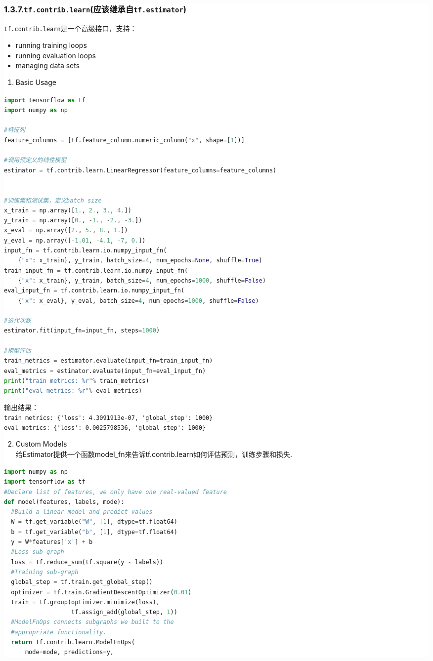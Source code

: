 ### 1.3.7.`tf.contrib.learn`(应该继承自`tf.estimator`)
`tf.contrib.learn`是一个高级接口，支持：
- running training loops
- running evaluation loops
- managing data sets
1. Basic Usage
```python
import tensorflow as tf
import numpy as np

#特征列
feature_columns = [tf.feature_column.numeric_column("x", shape=[1])]

#调用预定义的线性模型
estimator = tf.contrib.learn.LinearRegressor(feature_columns=feature_columns)


#训练集和测试集，定义batch size
x_train = np.array([1., 2., 3., 4.])
y_train = np.array([0., -1., -2., -3.])
x_eval = np.array([2., 5., 8., 1.])
y_eval = np.array([-1.01, -4.1, -7, 0.])
input_fn = tf.contrib.learn.io.numpy_input_fn(
    {"x": x_train}, y_train, batch_size=4, num_epochs=None, shuffle=True)
train_input_fn = tf.contrib.learn.io.numpy_input_fn(
    {"x": x_train}, y_train, batch_size=4, num_epochs=1000, shuffle=False)
eval_input_fn = tf.contrib.learn.io.numpy_input_fn(
    {"x": x_eval}, y_eval, batch_size=4, num_epochs=1000, shuffle=False)

#迭代次数
estimator.fit(input_fn=input_fn, steps=1000)

#模型评估
train_metrics = estimator.evaluate(input_fn=train_input_fn)
eval_metrics = estimator.evaluate(input_fn=eval_input_fn)
print("train metrics: %r"% train_metrics)
print("eval metrics: %r"% eval_metrics)
```
输出结果：  
`train metrics: {'loss': 4.3091913e-07, 'global_step': 1000}`  
`eval metrics: {'loss': 0.0025798536, 'global_step': 1000}`

2. Custom Models  
给Estimator提供一个函数model_fn来告诉tf.contrib.learn如何评估预测，训练步骤和损失.
```python
import numpy as np
import tensorflow as tf
#Declare list of features, we only have one real-valued feature
def model(features, labels, mode):
  #Build a linear model and predict values
  W = tf.get_variable("W", [1], dtype=tf.float64)
  b = tf.get_variable("b", [1], dtype=tf.float64)
  y = W*features['x'] + b
  #Loss sub-graph
  loss = tf.reduce_sum(tf.square(y - labels))
  #Training sub-graph
  global_step = tf.train.get_global_step()
  optimizer = tf.train.GradientDescentOptimizer(0.01)
  train = tf.group(optimizer.minimize(loss),
                   tf.assign_add(global_step, 1))
  #ModelFnOps connects subgraphs we built to the
  #appropriate functionality.
  return tf.contrib.learn.ModelFnOps(
      mode=mode, predictions=y,
```